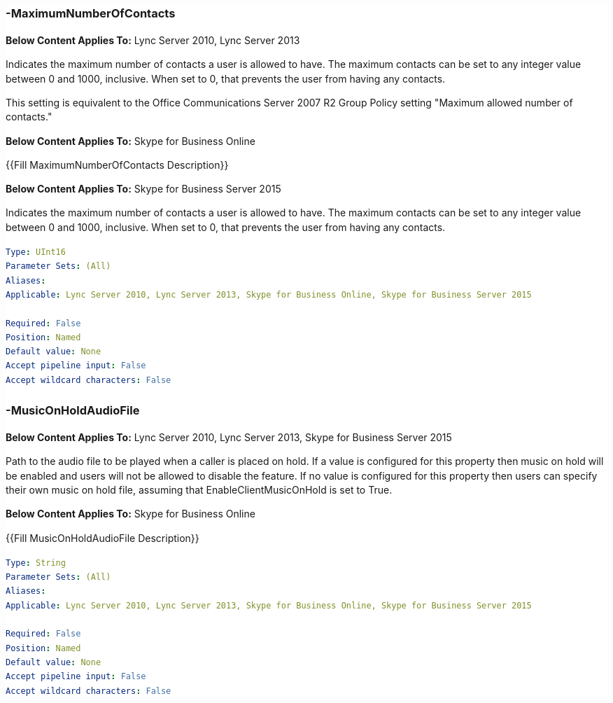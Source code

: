 ### -MaximumNumberOfContacts
**Below Content Applies To:** Lync Server 2010, Lync Server 2013

Indicates the maximum number of contacts a user is allowed to have.
The maximum contacts can be set to any integer value between 0 and 1000, inclusive.
When set to 0, that prevents the user from having any contacts.

This setting is equivalent to the Office Communications Server 2007 R2 Group Policy setting "Maximum allowed number of contacts."



**Below Content Applies To:** Skype for Business Online

{{Fill MaximumNumberOfContacts Description}}



**Below Content Applies To:** Skype for Business Server 2015

Indicates the maximum number of contacts a user is allowed to have.
The maximum contacts can be set to any integer value between 0 and 1000, inclusive.
When set to 0, that prevents the user from having any contacts.



```yaml
Type: UInt16
Parameter Sets: (All)
Aliases: 
Applicable: Lync Server 2010, Lync Server 2013, Skype for Business Online, Skype for Business Server 2015

Required: False
Position: Named
Default value: None
Accept pipeline input: False
Accept wildcard characters: False
```

### -MusicOnHoldAudioFile
**Below Content Applies To:** Lync Server 2010, Lync Server 2013, Skype for Business Server 2015

Path to the audio file to be played when a caller is placed on hold.
If a value is configured for this property then music on hold will be enabled and users will not be allowed to disable the feature.
If no value is configured for this property then users can specify their own music on hold file, assuming that EnableClientMusicOnHold is set to True.



**Below Content Applies To:** Skype for Business Online

{{Fill MusicOnHoldAudioFile Description}}



```yaml
Type: String
Parameter Sets: (All)
Aliases: 
Applicable: Lync Server 2010, Lync Server 2013, Skype for Business Online, Skype for Business Server 2015

Required: False
Position: Named
Default value: None
Accept pipeline input: False
Accept wildcard characters: False
```
